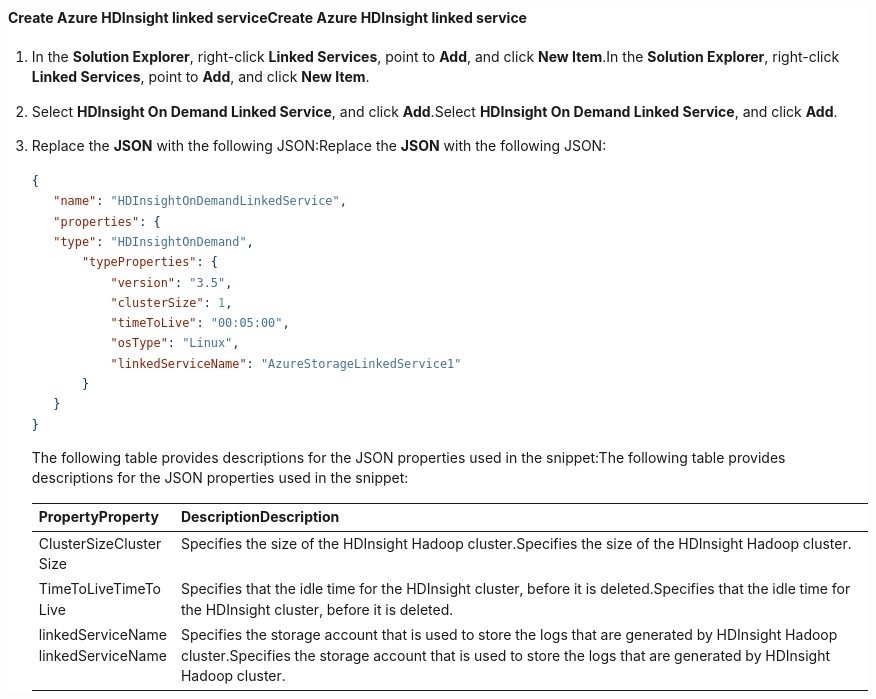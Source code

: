 #### <a name="create-azure-hdinsight-linked-service"></a><span data-ttu-id="d7bf5-179">Create Azure HDInsight linked service</span><span class="sxs-lookup"><span data-stu-id="d7bf5-179">Create Azure HDInsight linked service</span></span>
1. <span data-ttu-id="d7bf5-180">In the **Solution Explorer**, right-click **Linked Services**, point to **Add**, and click **New Item**.</span><span class="sxs-lookup"><span data-stu-id="d7bf5-180">In the **Solution Explorer**, right-click **Linked Services**, point to **Add**, and click **New Item**.</span></span>
2. <span data-ttu-id="d7bf5-181">Select **HDInsight On Demand Linked Service**, and click **Add**.</span><span class="sxs-lookup"><span data-stu-id="d7bf5-181">Select **HDInsight On Demand Linked Service**, and click **Add**.</span></span>
3. <span data-ttu-id="d7bf5-182">Replace the **JSON** with the following JSON:</span><span class="sxs-lookup"><span data-stu-id="d7bf5-182">Replace the **JSON** with the following JSON:</span></span>

     ```json
    {
        "name": "HDInsightOnDemandLinkedService",
        "properties": {
        "type": "HDInsightOnDemand",
            "typeProperties": {
                "version": "3.5",
                "clusterSize": 1,
                "timeToLive": "00:05:00",
                "osType": "Linux",
                "linkedServiceName": "AzureStorageLinkedService1"
            }
        }
    }
    ```

    <span data-ttu-id="d7bf5-183">The following table provides descriptions for the JSON properties used in the snippet:</span><span class="sxs-lookup"><span data-stu-id="d7bf5-183">The following table provides descriptions for the JSON properties used in the snippet:</span></span>

    <span data-ttu-id="d7bf5-184">Property</span><span class="sxs-lookup"><span data-stu-id="d7bf5-184">Property</span></span> | <span data-ttu-id="d7bf5-185">Description</span><span class="sxs-lookup"><span data-stu-id="d7bf5-185">Description</span></span>
    -------- | ----------- 
    <span data-ttu-id="d7bf5-186">ClusterSize</span><span class="sxs-lookup"><span data-stu-id="d7bf5-186">ClusterSize</span></span> | <span data-ttu-id="d7bf5-187">Specifies the size of the HDInsight Hadoop cluster.</span><span class="sxs-lookup"><span data-stu-id="d7bf5-187">Specifies the size of the HDInsight Hadoop cluster.</span></span>
    <span data-ttu-id="d7bf5-188">TimeToLive</span><span class="sxs-lookup"><span data-stu-id="d7bf5-188">TimeToLive</span></span> | <span data-ttu-id="d7bf5-189">Specifies that the idle time for the HDInsight cluster, before it is deleted.</span><span class="sxs-lookup"><span data-stu-id="d7bf5-189">Specifies that the idle time for the HDInsight cluster, before it is deleted.</span></span>
    <span data-ttu-id="d7bf5-190">linkedServiceName</span><span class="sxs-lookup"><span data-stu-id="d7bf5-190">linkedServiceName</span></span> | <span data-ttu-id="d7bf5-191">Specifies the storage account that is used to store the logs that are generated by HDInsight Hadoop cluster.</span><span class="sxs-lookup"><span data-stu-id="d7bf5-191">Specifies the storage account that is used to store the logs that are generated by HDInsight Hadoop cluster.</span></span> 
